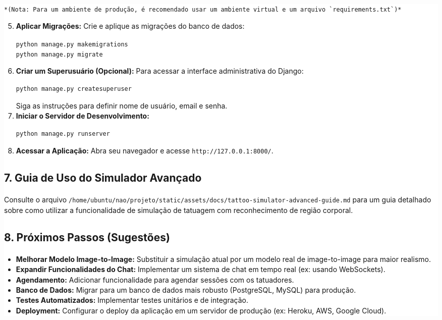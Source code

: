     *(Nota: Para um ambiente de produção, é recomendado usar um ambiente virtual e um arquivo `requirements.txt`)*
5.  **Aplicar Migrações:** Crie e aplique as migrações do banco de dados:
    ```bash
    python manage.py makemigrations
    python manage.py migrate
    ```
6.  **Criar um Superusuário (Opcional):** Para acessar a interface administrativa do Django:
    ```bash
    python manage.py createsuperuser
    ```
    Siga as instruções para definir nome de usuário, email e senha.
7.  **Iniciar o Servidor de Desenvolvimento:**
    ```bash
    python manage.py runserver
    ```
8.  **Acessar a Aplicação:** Abra seu navegador e acesse `http://127.0.0.1:8000/`.

## 7. Guia de Uso do Simulador Avançado

Consulte o arquivo `/home/ubuntu/nao/projeto/static/assets/docs/tattoo-simulator-advanced-guide.md` para um guia detalhado sobre como utilizar a funcionalidade de simulação de tatuagem com reconhecimento de região corporal.

## 8. Próximos Passos (Sugestões)

- **Melhorar Modelo Image-to-Image:** Substituir a simulação atual por um modelo real de image-to-image para maior realismo.
- **Expandir Funcionalidades do Chat:** Implementar um sistema de chat em tempo real (ex: usando WebSockets).
- **Agendamento:** Adicionar funcionalidade para agendar sessões com os tatuadores.
- **Banco de Dados:** Migrar para um banco de dados mais robusto (PostgreSQL, MySQL) para produção.
- **Testes Automatizados:** Implementar testes unitários e de integração.
- **Deployment:** Configurar o deploy da aplicação em um servidor de produção (ex: Heroku, AWS, Google Cloud).

